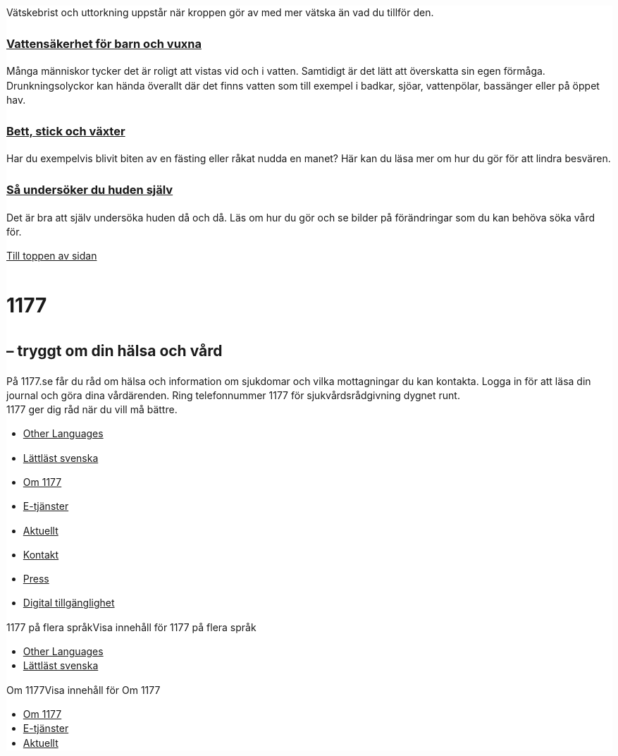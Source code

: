 Vätskebrist och uttorkning uppstår när kroppen gör av med mer vätska än vad du tillför den.

### [Vattensäkerhet för barn och vuxna](https://www.1177.se/barn--gravid/att-ta-hand-om-barn/barnsakerhet/vattensakerhet-for-barn-och-vuxna/)

Många människor tycker det är roligt att vistas vid och i vatten. Samtidigt är det lätt att överskatta sin egen förmåga. Drunkningsolyckor kan hända överallt där det finns vatten som till exempel i badkar, sjöar, vattenpölar, bassänger eller på öppet hav.

### [Bett, stick och växter](https://www.1177.se/olyckor--skador/bett-stick-och-vaxter/)

Har du exempelvis blivit biten av en fästing eller råkat nudda en manet? Här kan du läsa mer om hur du gör för att lindra besvären.

### [Så undersöker du huden själv](https://www.1177.se/undersokning-behandling/undersokningar-och-provtagning/undersokningar-du-kan-gora-sjalv/sa-undersoker-du-huden-sjalv/)

Det är bra att själv undersöka huden då och då. Läs om hur du gör och se bilder på förändringar som du kan behöva söka vård för.

[Till toppen av sidan](https://www.1177.se/liv--halsa/sol-och-varme/#)

1177
====

– tryggt om din hälsa och vård
------------------------------

På 1177.se får du råd om hälsa och information om sjukdomar och vilka mottagningar du kan kontakta. Logga in för att läsa din journal och göra dina vårdärenden. Ring telefonnummer 1177 för sjukvårdsrådgivning dygnet runt.  
1177 ger dig råd när du vill må bättre.

*   [Other Languages](https://www.1177.se/en/other-languages/1177-in-other-languages/)
*   [Lättläst svenska](https://www.1177.se/sv-se-x-ll/other-languages/other-languages/)

*   [Om 1177](https://www.1177.se/om-1177/)
*   [E-tjänster](https://www.1177.se/om-1177/nar-du-loggar-in-pa-1177.se/)
*   [Aktuellt](https://www.1177.se/aktuellt/)

*   [Kontakt](https://www.1177.se/kontakt/)
*   [Press](https://www.1177.se/om-1177/presskontakt/press/)
*   [Digital tillgänglighet](https://www.1177.se/om-1177/1177.se/tillganglighet-pa-1177/)

1177 på flera språkVisa innehåll för 1177 på flera språk

*   [Other Languages](https://www.1177.se/en/other-languages/1177-in-other-languages/)
*   [Lättläst svenska](https://www.1177.se/sv-se-x-ll/other-languages/other-languages/)

Om 1177Visa innehåll för Om 1177

*   [Om 1177](https://www.1177.se/om-1177/)
*   [E-tjänster](https://www.1177.se/om-1177/nar-du-loggar-in-pa-1177.se/)
*   [Aktuellt](https://www.1177.se/aktuellt/)
